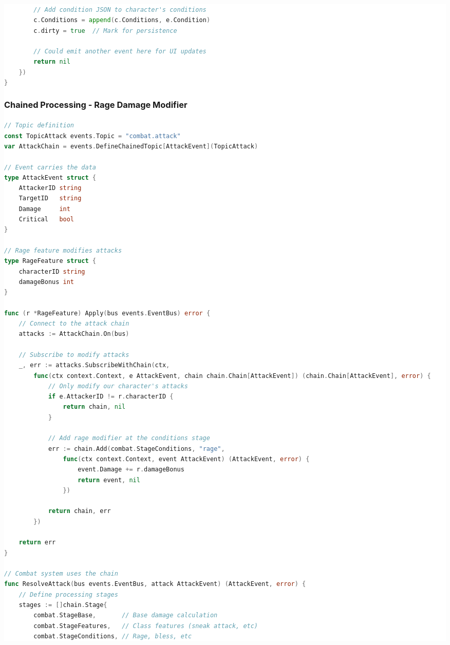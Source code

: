 ```go
        // Add condition JSON to character's conditions
        c.Conditions = append(c.Conditions, e.Condition)
        c.dirty = true  // Mark for persistence
        
        // Could emit another event here for UI updates
        return nil
    })
}
```

### Chained Processing - Rage Damage Modifier
```go
// Topic definition
const TopicAttack events.Topic = "combat.attack"
var AttackChain = events.DefineChainedTopic[AttackEvent](TopicAttack)

// Event carries the data
type AttackEvent struct {
    AttackerID string
    TargetID   string
    Damage     int
    Critical   bool
}

// Rage feature modifies attacks
type RageFeature struct {
    characterID string
    damageBonus int
}

func (r *RageFeature) Apply(bus events.EventBus) error {
    // Connect to the attack chain
    attacks := AttackChain.On(bus)
    
    // Subscribe to modify attacks
    _, err := attacks.SubscribeWithChain(ctx, 
        func(ctx context.Context, e AttackEvent, chain chain.Chain[AttackEvent]) (chain.Chain[AttackEvent], error) {
            // Only modify our character's attacks
            if e.AttackerID != r.characterID {
                return chain, nil
            }
            
            // Add rage modifier at the conditions stage
            err := chain.Add(combat.StageConditions, "rage", 
                func(ctx context.Context, event AttackEvent) (AttackEvent, error) {
                    event.Damage += r.damageBonus
                    return event, nil
                })
            
            return chain, err
        })
    
    return err
}

// Combat system uses the chain
func ResolveAttack(bus events.EventBus, attack AttackEvent) (AttackEvent, error) {
    // Define processing stages
    stages := []chain.Stage{
        combat.StageBase,       // Base damage calculation
        combat.StageFeatures,   // Class features (sneak attack, etc)
        combat.StageConditions, // Rage, bless, etc
```